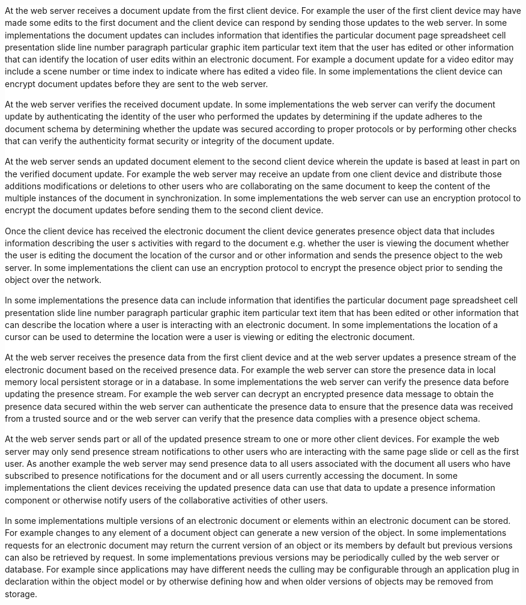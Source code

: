 At the web server receives a document update from the first client device. For example the user of the first client device may have made some edits to the first document and the client device can respond by sending those updates to the web server. In some implementations the document updates can includes information that identifies the particular document page spreadsheet cell presentation slide line number paragraph particular graphic item particular text item that the user has edited or other information that can identify the location of user edits within an electronic document. For example a document update for a video editor may include a scene number or time index to indicate where has edited a video file. In some implementations the client device can encrypt document updates before they are sent to the web server.

At the web server verifies the received document update. In some implementations the web server can verify the document update by authenticating the identity of the user who performed the updates by determining if the update adheres to the document schema by determining whether the update was secured according to proper protocols or by performing other checks that can verify the authenticity format security or integrity of the document update.

At the web server sends an updated document element to the second client device wherein the update is based at least in part on the verified document update. For example the web server may receive an update from one client device and distribute those additions modifications or deletions to other users who are collaborating on the same document to keep the content of the multiple instances of the document in synchronization. In some implementations the web server can use an encryption protocol to encrypt the document updates before sending them to the second client device.

Once the client device has received the electronic document the client device generates presence object data that includes information describing the user s activities with regard to the document e.g. whether the user is viewing the document whether the user is editing the document the location of the cursor and or other information and sends the presence object to the web server. In some implementations the client can use an encryption protocol to encrypt the presence object prior to sending the object over the network.

In some implementations the presence data can include information that identifies the particular document page spreadsheet cell presentation slide line number paragraph particular graphic item particular text item that has been edited or other information that can describe the location where a user is interacting with an electronic document. In some implementations the location of a cursor can be used to determine the location were a user is viewing or editing the electronic document.

At the web server receives the presence data from the first client device and at the web server updates a presence stream of the electronic document based on the received presence data. For example the web server can store the presence data in local memory local persistent storage or in a database. In some implementations the web server can verify the presence data before updating the presence stream. For example the web server can decrypt an encrypted presence data message to obtain the presence data secured within the web server can authenticate the presence data to ensure that the presence data was received from a trusted source and or the web server can verify that the presence data complies with a presence object schema.

At the web server sends part or all of the updated presence stream to one or more other client devices. For example the web server may only send presence stream notifications to other users who are interacting with the same page slide or cell as the first user. As another example the web server may send presence data to all users associated with the document all users who have subscribed to presence notifications for the document and or all users currently accessing the document. In some implementations the client devices receiving the updated presence data can use that data to update a presence information component or otherwise notify users of the collaborative activities of other users.

In some implementations multiple versions of an electronic document or elements within an electronic document can be stored. For example changes to any element of a document object can generate a new version of the object. In some implementations requests for an electronic document may return the current version of an object or its members by default but previous versions can also be retrieved by request. In some implementations previous versions may be periodically culled by the web server or database. For example since applications may have different needs the culling may be configurable through an application plug in declaration within the object model or by otherwise defining how and when older versions of objects may be removed from storage.
